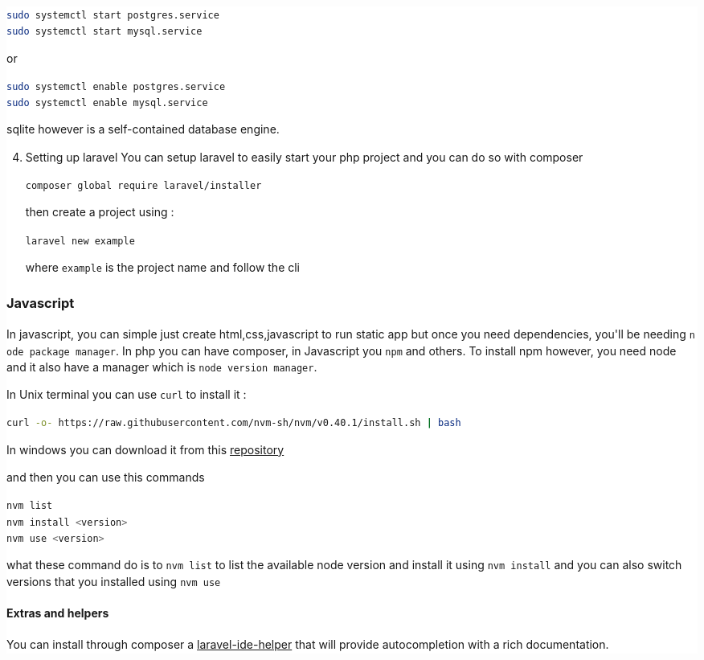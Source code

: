    ```bash
   sudo systemctl start postgres.service
   sudo systemctl start mysql.service
   ```

   or

   ```bash
   sudo systemctl enable postgres.service
   sudo systemctl enable mysql.service
   ```

   sqlite however is a self-contained database engine.

4. Setting up laravel
   You can setup laravel to easily start your php project
   and you can do so with composer

   ```bash
   composer global require laravel/installer
   ```

   then create a project using :

   ```bash
   laravel new example
   ```

   where `example` is the project name and follow the cli

### Javascript

In javascript, you can simple just create html,css,javascript to run static app but once you need dependencies, you'll be needing `node package manager`. In php you can have composer, in Javascript you `npm` and others. To install npm however, you need node and it also have a manager which is `node version manager`.

In Unix terminal you can use `curl` to install it :

```bash
curl -o- https://raw.githubusercontent.com/nvm-sh/nvm/v0.40.1/install.sh | bash
```

In windows you can download it from this [repository](https://github.com/coreybutler/nvm-windows/releases)

and then you can use this commands

```bash
nvm list
nvm install <version>
nvm use <version>
```

what these command do is to `nvm list` to list the available node version and install it using `nvm install` and you can also switch versions that you installed using `nvm use`

#### Extras and helpers

You can install through composer a [laravel-ide-helper](https://github.com/barryvdh/laravel-ide-helper?tab=readme-ov-file#installation) that will provide autocompletion with a rich documentation.
